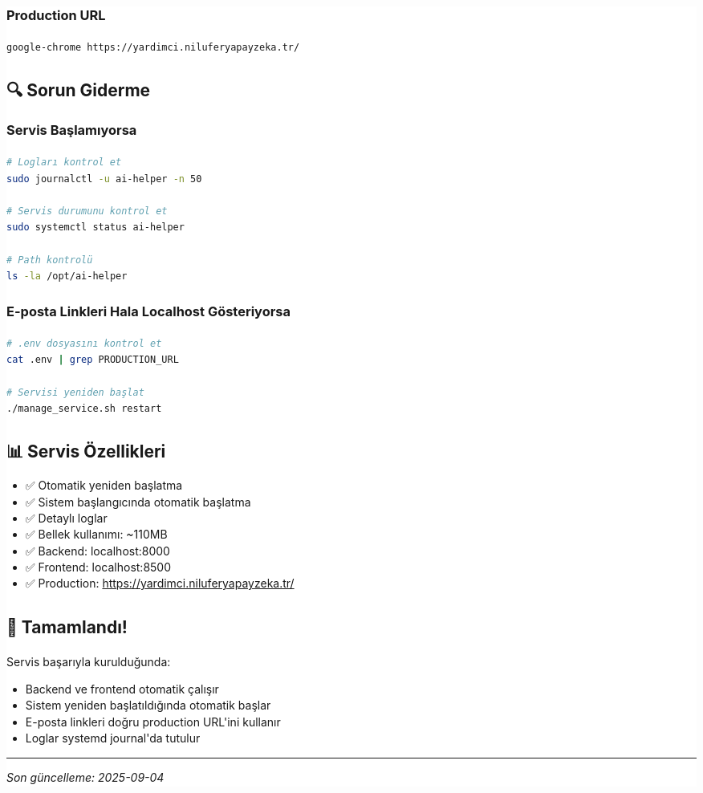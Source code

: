 ### Production URL
```bash
google-chrome https://yardimci.niluferyapayzeka.tr/
```

## 🔍 Sorun Giderme

### Servis Başlamıyorsa
```bash
# Logları kontrol et
sudo journalctl -u ai-helper -n 50

# Servis durumunu kontrol et
sudo systemctl status ai-helper

# Path kontrolü
ls -la /opt/ai-helper
```

### E-posta Linkleri Hala Localhost Gösteriyorsa
```bash
# .env dosyasını kontrol et
cat .env | grep PRODUCTION_URL

# Servisi yeniden başlat
./manage_service.sh restart
```

## 📊 Servis Özellikleri

- ✅ Otomatik yeniden başlatma
- ✅ Sistem başlangıcında otomatik başlatma
- ✅ Detaylı loglar
- ✅ Bellek kullanımı: ~110MB
- ✅ Backend: localhost:8000
- ✅ Frontend: localhost:8500
- ✅ Production: https://yardimci.niluferyapayzeka.tr/

## 🎉 Tamamlandı!

Servis başarıyla kurulduğunda:
- Backend ve frontend otomatik çalışır
- Sistem yeniden başlatıldığında otomatik başlar
- E-posta linkleri doğru production URL'ini kullanır
- Loglar systemd journal'da tutulur

---
*Son güncelleme: 2025-09-04*



